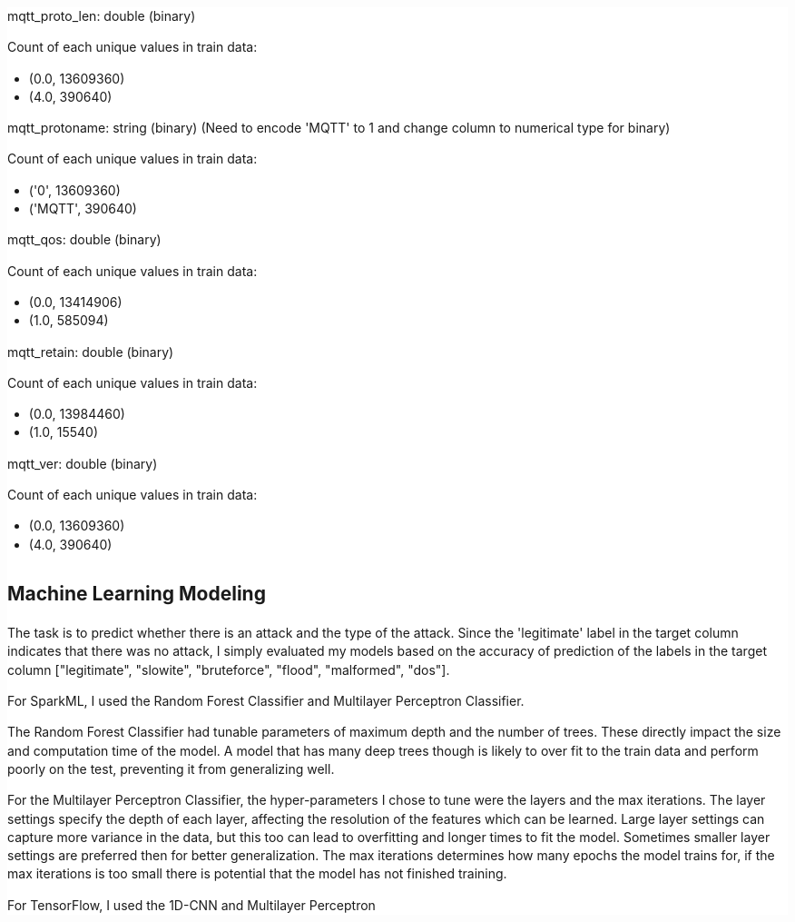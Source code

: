 
mqtt_proto_len: double (binary)

Count of each unique values in train data:
* (0.0, 13609360)
* (4.0, 390640)

mqtt_protoname: string (binary) (Need to encode 'MQTT' to 1 and change column to numerical type for binary)

Count of each unique values in train data:
* ('0', 13609360)
* ('MQTT', 390640)

mqtt_qos: double (binary)

Count of each unique values in train data:
* (0.0, 13414906)
* (1.0, 585094)

mqtt_retain: double (binary)

Count of each unique values in train data:
* (0.0, 13984460)
* (1.0, 15540)

mqtt_ver: double (binary)

Count of each unique values in train data:
* (0.0, 13609360)
* (4.0, 390640)



## Machine Learning Modeling 

The task is to predict whether there is an attack and the type of the attack. Since the 'legitimate' label in the target column indicates that there was no attack, I simply evaluated my models based on the accuracy of prediction of the labels in the target column ["legitimate", "slowite", "bruteforce", "flood", "malformed", "dos"].

For SparkML, I used the Random Forest Classifier and Multilayer Perceptron Classifier. 

The Random Forest Classifier had tunable parameters of maximum depth and the number of trees. These directly impact the size and computation time of the model. A model that has many deep trees though is likely to over fit to the train data and perform poorly on the test, preventing it from generalizing well. 

For the Multilayer Perceptron Classifier, the hyper-parameters I chose to tune were the layers and the max iterations. The layer settings specify the depth of each layer, affecting the resolution of the features which can be learned. Large layer settings can capture more variance in the data, but this too can lead to overfitting and longer times to fit the model. Sometimes smaller layer settings are preferred then for better generalization. The max iterations determines how many epochs the model trains for, if the max iterations is too small there is potential that the model has not finished training.

For TensorFlow, I used the 1D-CNN and Multilayer Perceptron
